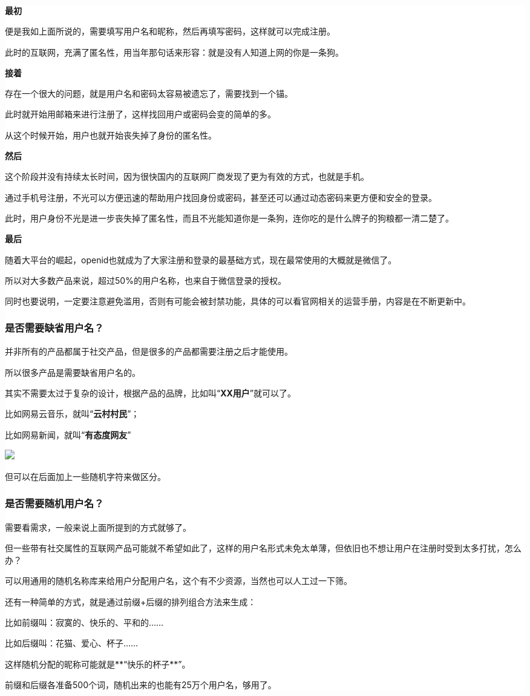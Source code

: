 **最初**

便是我如上面所说的，需要填写用户名和昵称，然后再填写密码，这样就可以完成注册。

此时的互联网，充满了匿名性，用当年那句话来形容：就是没有人知道上网的你是一条狗。

**接着**

存在一个很大的问题，就是用户名和密码太容易被遗忘了，需要找到一个锚。

此时就开始用邮箱来进行注册了，这样找回用户或密码会变的简单的多。

从这个时候开始，用户也就开始丧失掉了身份的匿名性。

**然后**

这个阶段并没有持续太长时间，因为很快国内的互联网厂商发现了更为有效的方式，也就是手机。

通过手机号注册，不光可以方便迅速的帮助用户找回身份或密码，甚至还可以通过动态密码来更方便和安全的登录。

此时，用户身份不光是进一步丧失掉了匿名性，而且不光能知道你是一条狗，连你吃的是什么牌子的狗粮都一清二楚了。

**最后**

随着大平台的崛起，openid也就成为了大家注册和登录的最基础方式，现在最常使用的大概就是微信了。

所以对大多数产品来说，超过50%的用户名称，也来自于微信登录的授权。

同时也要说明，一定要注意避免滥用，否则有可能会被封禁功能，具体的可以看官网相关的运营手册，内容是在不断更新中。

### 是否需要缺省用户名？

并非所有的产品都属于社交产品，但是很多的产品都需要注册之后才能使用。

所以很多产品是需要缺省用户名的。

其实不需要太过于复杂的设计，根据产品的品牌，比如叫“**XX用户**”就可以了。

比如网易云音乐，就叫“**云村村民**”；

比如网易新闻，就叫“**有态度网友**”

![](https://image.woshipm.com/wp-files/2024/11/rViP8JCIrD16nFvWNj7N.png)

但可以在后面加上一些随机字符来做区分。

### 是否需要随机用户名？

需要看需求，一般来说上面所提到的方式就够了。

但一些带有社交属性的互联网产品可能就不希望如此了，这样的用户名形式未免太单薄，但依旧也不想让用户在注册时受到太多打扰，怎么办？

可以用通用的随机名称库来给用户分配用户名，这个有不少资源，当然也可以人工过一下筛。

还有一种简单的方式，就是通过前缀+后缀的排列组合方法来生成：

比如前缀叫：寂寞的、快乐的、平和的……

比如后缀叫：花猫、爱心、杯子……

这样随机分配的昵称可能就是**“快乐的杯子**”。

前缀和后缀各准备500个词，随机出来的也能有25万个用户名，够用了。
